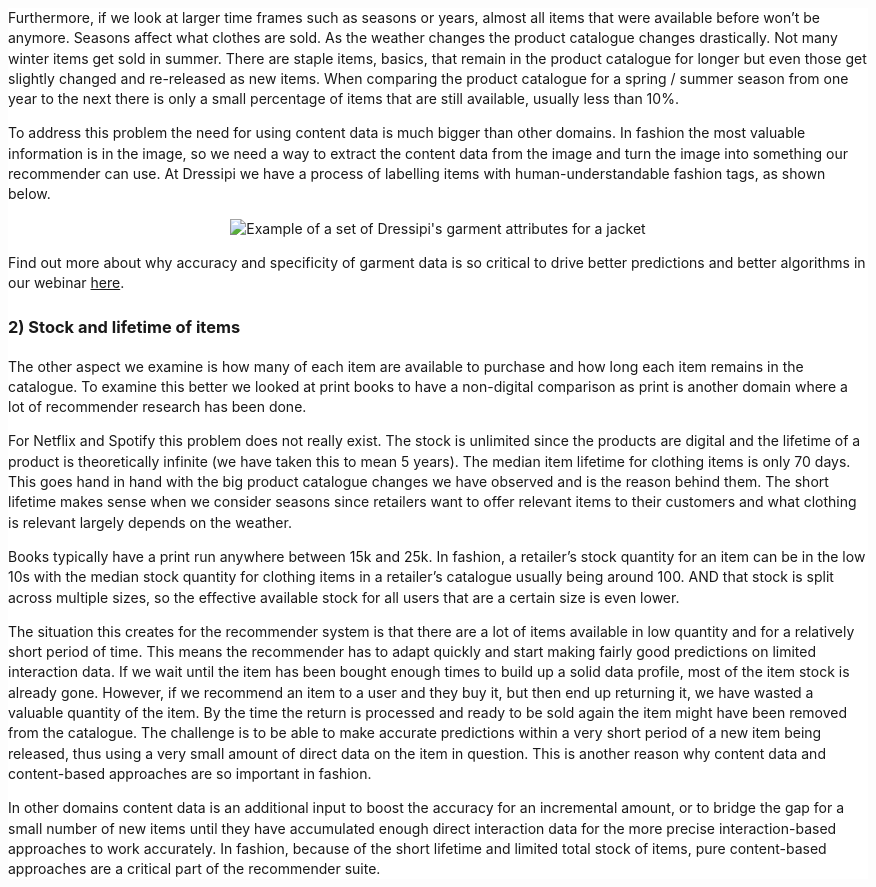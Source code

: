 Furthermore, if we look at larger time frames such as seasons or years, almost all items that were available before won’t be anymore. Seasons affect what clothes are sold. As the weather changes the product catalogue changes drastically. Not many winter items get sold in summer. There are staple items, basics, that remain in the product catalogue for longer but even those get slightly changed and re-released as new items. When comparing the product catalogue for a spring / summer season from one year to the next there is only a small percentage of items that are still available, usually less than 10%.

To address this problem the need for using content data is much bigger than other domains. In fashion the most valuable information is in the image, so we need a way to extract the content data from the image and turn the image into something our recommender can use. At Dressipi we have a process of labelling items with human-understandable fashion tags, as shown below.

<p style="text-align:center"><img style="margin-left: 0px; width: 700px;" alt="Example of a set of Dressipi's garment attributes for a jacket" src="/uploads/WhyFashionDifferent3.JPG"/></p>

Find out more about why accuracy and specificity of garment data is so critical to drive better predictions and better algorithms in our webinar [here](https://dressipi.com/downloads/personalized-outfits/).

### 2) Stock and lifetime of items

The other aspect we examine is how many of each item are available to purchase and how long each item remains in the catalogue. To examine this better we looked at print books to have a non-digital comparison as print is another domain where a lot of recommender research has been done. 

For Netflix and Spotify this problem does not really exist. The stock is unlimited since the products are digital and the lifetime of a product is theoretically infinite (we have taken this to mean 5 years). The median item lifetime for clothing items is only 70 days. This goes hand in hand with the big product catalogue changes we have observed and is the reason behind them. The short lifetime makes sense when we consider seasons since retailers want to offer relevant items to their customers and what clothing is relevant largely depends on the weather.

Books typically have a print run anywhere between 15k and 25k. In fashion, a retailer’s stock quantity for an item can be in the low 10s with the median stock quantity for clothing items in a retailer’s catalogue usually being around 100. AND that stock is split across multiple sizes, so the effective available stock for all users that are a certain size is even lower.

The situation this creates for the recommender system is that there are a lot of items available in low quantity and for a relatively short period of time. This means the recommender has to adapt quickly and start making fairly good predictions on limited interaction data. If we wait until the item has been bought enough times to build up a solid data profile, most of the item stock is already gone. However, if we recommend an item to a user and they buy it, but then end up returning it, we have wasted a valuable quantity of the item. By the time the return is processed and ready to be sold again the item might have been removed from the catalogue. The challenge is to be able to make accurate predictions within a very short period of a new item being released, thus using a very small amount of direct data on the item in question. This is another reason why content data and content-based approaches are so important in fashion. 

In other domains content data is an additional input to boost the accuracy for an incremental amount, or to bridge the gap for a small number of new items until they have accumulated enough direct interaction data for the more precise interaction-based approaches to work accurately. In fashion, because of the short lifetime and limited total stock of items, pure content-based approaches are a critical part of the recommender suite. 
